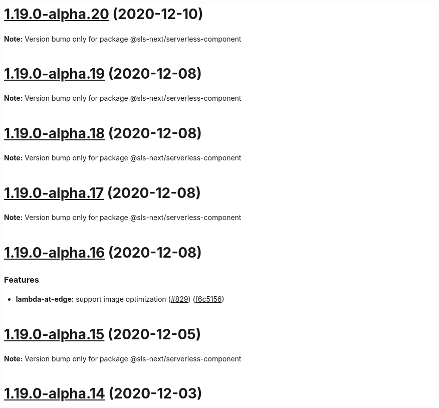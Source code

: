 # [1.19.0-alpha.20](https://github.com/serverless-nextjs/serverless-next.js/compare/@sls-next/serverless-component@1.19.0-alpha.19...@sls-next/serverless-component@1.19.0-alpha.20) (2020-12-10)

**Note:** Version bump only for package @sls-next/serverless-component

# [1.19.0-alpha.19](https://github.com/serverless-nextjs/serverless-next.js/compare/@sls-next/serverless-component@1.19.0-alpha.18...@sls-next/serverless-component@1.19.0-alpha.19) (2020-12-08)

**Note:** Version bump only for package @sls-next/serverless-component

# [1.19.0-alpha.18](https://github.com/serverless-nextjs/serverless-next.js/compare/@sls-next/serverless-component@1.19.0-alpha.17...@sls-next/serverless-component@1.19.0-alpha.18) (2020-12-08)

**Note:** Version bump only for package @sls-next/serverless-component

# [1.19.0-alpha.17](https://github.com/serverless-nextjs/serverless-next.js/compare/@sls-next/serverless-component@1.19.0-alpha.16...@sls-next/serverless-component@1.19.0-alpha.17) (2020-12-08)

**Note:** Version bump only for package @sls-next/serverless-component

# [1.19.0-alpha.16](https://github.com/serverless-nextjs/serverless-next.js/compare/@sls-next/serverless-component@1.19.0-alpha.15...@sls-next/serverless-component@1.19.0-alpha.16) (2020-12-08)

### Features

- **lambda-at-edge:** support image optimization ([#829](https://github.com/serverless-nextjs/serverless-next.js/issues/829)) ([f6c5156](https://github.com/serverless-nextjs/serverless-next.js/commit/f6c5156bf8bb4912528dfb3723227cca0790218a))

# [1.19.0-alpha.15](https://github.com/serverless-nextjs/serverless-next.js/compare/@sls-next/serverless-component@1.19.0-alpha.14...@sls-next/serverless-component@1.19.0-alpha.15) (2020-12-05)

**Note:** Version bump only for package @sls-next/serverless-component

# [1.19.0-alpha.14](https://github.com/serverless-nextjs/serverless-next.js/compare/@sls-next/serverless-component@1.19.0-alpha.13...@sls-next/serverless-component@1.19.0-alpha.14) (2020-12-03)
